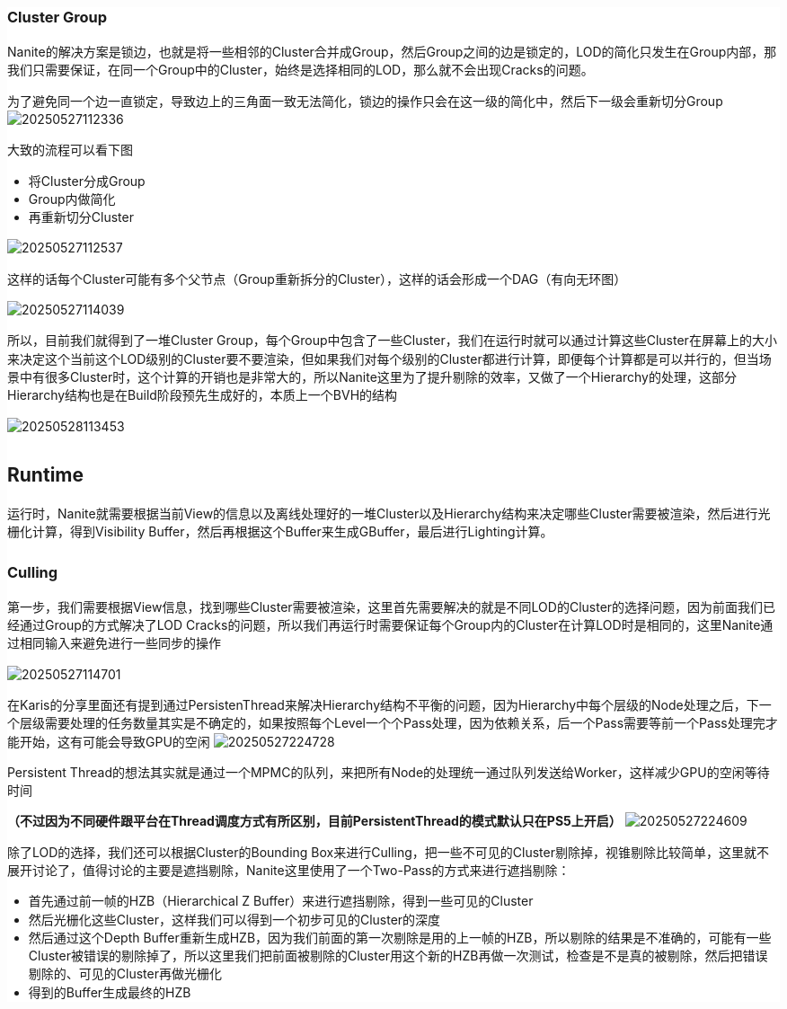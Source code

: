 ### Cluster Group
Nanite的解决方案是锁边，也就是将一些相邻的Cluster合并成Group，然后Group之间的边是锁定的，LOD的简化只发生在Group内部，那我们只需要保证，在同一个Group中的Cluster，始终是选择相同的LOD，那么就不会出现Cracks的问题。

为了避免同一个边一直锁定，导致边上的三角面一致无法简化，锁边的操作只会在这一级的简化中，然后下一级会重新切分Group
![20250527112336](https://image-1258012845.cos.ap-guangzhou.myqcloud.com/20250527112336.png)

大致的流程可以看下图
* 将Cluster分成Group
* Group内做简化
* 再重新切分Cluster

![20250527112537](https://image-1258012845.cos.ap-guangzhou.myqcloud.com/20250527112537.png)

这样的话每个Cluster可能有多个父节点（Group重新拆分的Cluster），这样的话会形成一个DAG（有向无环图）

![20250527114039](https://image-1258012845.cos.ap-guangzhou.myqcloud.com/20250527114039.png)

所以，目前我们就得到了一堆Cluster Group，每个Group中包含了一些Cluster，我们在运行时就可以通过计算这些Cluster在屏幕上的大小来决定这个当前这个LOD级别的Cluster要不要渲染，但如果我们对每个级别的Cluster都进行计算，即便每个计算都是可以并行的，但当场景中有很多Cluster时，这个计算的开销也是非常大的，所以Nanite这里为了提升剔除的效率，又做了一个Hierarchy的处理，这部分Hierarchy结构也是在Build阶段预先生成好的，本质上一个BVH的结构

![20250528113453](https://image-1258012845.cos.ap-guangzhou.myqcloud.com/20250528113453.png)

## Runtime
运行时，Nanite就需要根据当前View的信息以及离线处理好的一堆Cluster以及Hierarchy结构来决定哪些Cluster需要被渲染，然后进行光栅化计算，得到Visibility Buffer，然后再根据这个Buffer来生成GBuffer，最后进行Lighting计算。

### Culling
第一步，我们需要根据View信息，找到哪些Cluster需要被渲染，这里首先需要解决的就是不同LOD的Cluster的选择问题，因为前面我们已经通过Group的方式解决了LOD Cracks的问题，所以我们再运行时需要保证每个Group内的Cluster在计算LOD时是相同的，这里Nanite通过相同输入来避免进行一些同步的操作

![20250527114701](https://image-1258012845.cos.ap-guangzhou.myqcloud.com/20250527114701.png)

在Karis的分享里面还有提到通过PersistenThread来解决Hierarchy结构不平衡的问题，因为Hierarchy中每个层级的Node处理之后，下一个层级需要处理的任务数量其实是不确定的，如果按照每个Level一个个Pass处理，因为依赖关系，后一个Pass需要等前一个Pass处理完才能开始，这有可能会导致GPU的空闲
![20250527224728](https://image-1258012845.cos.ap-guangzhou.myqcloud.com/20250527224728.png)

Persistent Thread的想法其实就是通过一个MPMC的队列，来把所有Node的处理统一通过队列发送给Worker，这样减少GPU的空闲等待时间

**（不过因为不同硬件跟平台在Thread调度方式有所区别，目前PersistentThread的模式默认只在PS5上开启）**
![20250527224609](https://image-1258012845.cos.ap-guangzhou.myqcloud.com/20250527224609.png)

除了LOD的选择，我们还可以根据Cluster的Bounding Box来进行Culling，把一些不可见的Cluster剔除掉，视锥剔除比较简单，这里就不展开讨论了，值得讨论的主要是遮挡剔除，Nanite这里使用了一个Two-Pass的方式来进行遮挡剔除：
* 首先通过前一帧的HZB（Hierarchical Z Buffer）来进行遮挡剔除，得到一些可见的Cluster
* 然后光栅化这些Cluster，这样我们可以得到一个初步可见的Cluster的深度
* 然后通过这个Depth Buffer重新生成HZB，因为我们前面的第一次剔除是用的上一帧的HZB，所以剔除的结果是不准确的，可能有一些Cluster被错误的剔除掉了，所以这里我们把前面被剔除的Cluster用这个新的HZB再做一次测试，检查是不是真的被剔除，然后把错误剔除的、可见的Cluster再做光栅化
* 得到的Buffer生成最终的HZB
